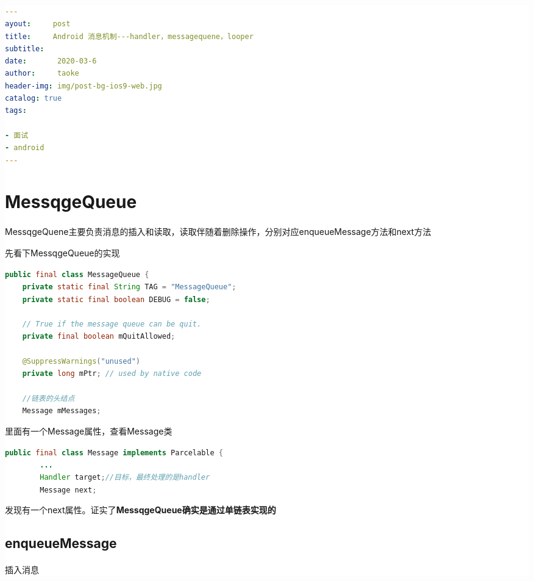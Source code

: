 ```yaml
---
ayout:     post
title:     Android 消息机制---handler，messagequene，looper
subtitle: 
date:       2020-03-6
author:     taoke
header-img: img/post-bg-ios9-web.jpg
catalog: true
tags:

- 面试
- android
---
```


# MessqgeQueue

MessqgeQuene主要负责消息的插入和读取，读取伴随着删除操作，分别对应enqueueMessage方法和next方法

先看下MessqgeQueue的实现

```java
public final class MessageQueue {
    private static final String TAG = "MessageQueue";
    private static final boolean DEBUG = false;

    // True if the message queue can be quit.
    private final boolean mQuitAllowed;

    @SuppressWarnings("unused")
    private long mPtr; // used by native code

    //链表的头结点
    Message mMessages;
```

里面有一个Message属性，查看Message类

```java
public final class Message implements Parcelable {
    	...
        Handler target;//目标，最终处理的是handler
        Message next;
```

发现有一个next属性。证实了**MessqgeQueue确实是通过单链表实现的**



## **enqueueMessage**

插入消息
